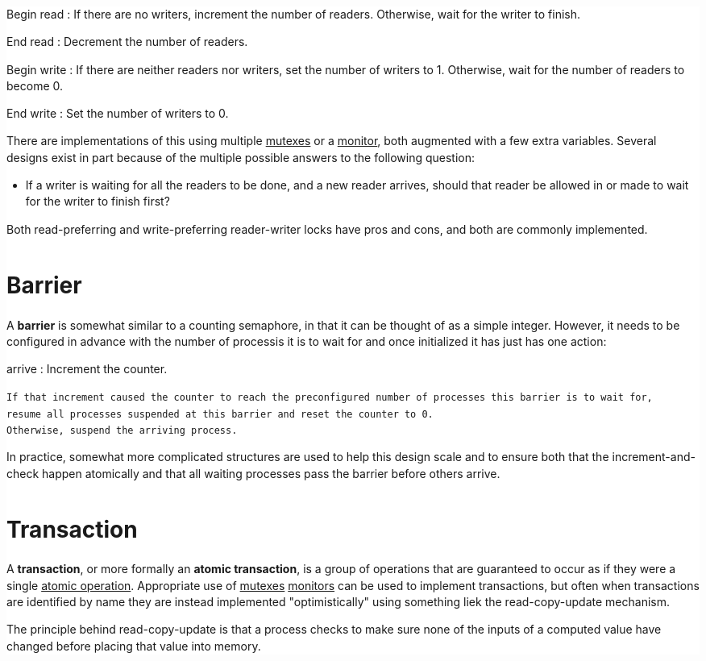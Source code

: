 Begin read
:   If there are no writers, increment the number of readers.
    Otherwise, wait for the writer to finish.

End read
:   Decrement the number of readers.

Begin write
:   If there are neither readers nor writers, set the number of writers to 1.
    Otherwise, wait for the number of readers to become 0.

End write
:   Set the number of writers to 0.

There are implementations of this using multiple [mutexes](#mutex)
or a [monitor](#monitor), both augmented with a few extra variables.
Several designs exist in part because of the multiple possible answers to the following question:

- If a writer is waiting for all the readers to be done, and a new reader arrives, should that reader be allowed in or made to wait for the writer to finish first?

Both read-preferring and write-preferring reader-writer locks have pros and cons, and both are commonly implemented.

# Barrier

A **barrier** is somewhat similar to a counting semaphore,
in that it can be thought of as a simple integer.
However, it needs to be configured in advance with the number of processis it is to wait for
and once initialized it has just has one action:

arrive
:   Increment the counter.

    If that increment caused the counter to reach the preconfigured number of processes this barrier is to wait for,
    resume all processes suspended at this barrier and reset the counter to 0.
    Otherwise, suspend the arriving process.

In practice, somewhat more complicated structures are used
to help this design scale and to ensure
both that the increment-and-check happen atomically
and that all waiting processes pass the barrier before others arrive.

# Transaction

A **transaction**, or more formally an **atomic transaction**,
is a group of operations that are guaranteed to occur as if they were a single [atomic operation](#atomic-operation).
Appropriate use of [mutexes](#mutex) [monitors](#monitor) can be used to implement transactions,
but often when transactions are identified by name
they are instead implemented "optimistically" using something liek the read-copy-update mechanism.

The principle behind read-copy-update is that a process checks to make sure none of the inputs of a computed value have changed before placing that value into memory.
